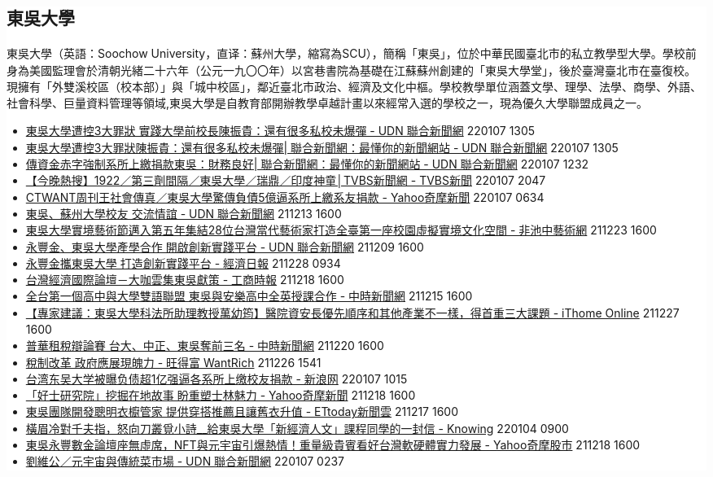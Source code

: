 ## 東吳大學

東吳大學（英語：Soochow University，直译：蘇州大學，縮寫為SCU），簡稱「東吳」，位於中華民國臺北市的私立教學型大學。學校前身為美國監理會於清朝光緒二十六年（公元一九〇〇年）以宮巷書院為基礎在江蘇蘇州創建的「東吳大學堂」，後於臺灣臺北市在臺復校。現擁有「外雙溪校區（校本部）」與「城中校區」，鄰近臺北市政治、經濟及文化中樞。學校教學單位涵蓋文學、理學、法學、商學、外語、社會科學、巨量資料管理等領域,東吳大學是自教育部開辦教學卓越計畫以來經常入選的學校之一，現為優久大學聯盟成員之一。
- [東吳大學遭控3大罪狀 實踐大學前校長陳振貴：還有很多私校未爆彈 - UDN 聯合新聞網](https://udn.com/news/story/6885/6016496 "東吳大學遭控3大罪狀 實踐大學前校長陳振貴：還有很多私校未爆彈 - UDN 聯合新聞網") 220107 1305
- [東吳大學遭控3大罪狀陳振貴：還有很多私校未爆彈| 聯合新聞網：最懂你的新聞網站 - UDN 聯合新聞網](https://udn.com/news/story/6885/6016496?from=udn_ch2_menu_v2_main_cate "東吳大學遭控3大罪狀陳振貴：還有很多私校未爆彈| 聯合新聞網：最懂你的新聞網站 - UDN 聯合新聞網") 220107 1305
- [傳資金赤字強制系所上繳捐款東吳：財務良好| 聯合新聞網：最懂你的新聞網站 - UDN 聯合新聞網](https://udn.com/news/story/6928/6016250?from=udn-catehotnews_ch2 "傳資金赤字強制系所上繳捐款東吳：財務良好| 聯合新聞網：最懂你的新聞網站 - UDN 聯合新聞網") 220107 1232
- [【今晚熱搜】1922／第三劑間隔／東吳大學／瑞鼎／印度神童│TVBS新聞網 - TVBS新聞](https://news.tvbs.com.tw/life/1685033 "【今晚熱搜】1922／第三劑間隔／東吳大學／瑞鼎／印度神童│TVBS新聞網 - TVBS新聞") 220107 2047
- [CTWANT周刊王社會傳真／東吳大學驚傳負債5億逼系所上繳系友捐款 - Yahoo奇摩新聞](https://tw.tv.yahoo.com/life-news/ctwant%E5%91%A8%E5%88%8A%E7%8E%8B-%E7%A4%BE%E6%9C%83%E5%82%B3%E7%9C%9F-%E6%9D%B1%E5%90%B3%E5%A4%A7%E5%AD%B8%E9%A9%9A%E5%82%B3%E8%B2%A0%E5%82%B55%E5%84%84-%E9%80%BC%E7%B3%BB%E6%89%80%E4%B8%8A%E7%B9%B3%E7%B3%BB%E5%8F%8B%E6%8D%90%E6%AC%BE-221723435.html "CTWANT周刊王社會傳真／東吳大學驚傳負債5億逼系所上繳系友捐款 - Yahoo奇摩新聞") 220107 0634
- [東吳、蘇州大學校友 交流情誼 - UDN 聯合新聞網](https://udn.com/news/story/7332/5957112 "東吳、蘇州大學校友 交流情誼 - UDN 聯合新聞網") 211213 1600
- [東吳大學實境藝術節邁入第五年集結28位台灣當代藝術家打造全臺第一座校園虛擬實境文化空間 - 非池中藝術網](https://artemperor.tw/focus/4515 "東吳大學實境藝術節邁入第五年集結28位台灣當代藝術家打造全臺第一座校園虛擬實境文化空間 - 非池中藝術網") 211223 1600
- [永豐金、東吳大學產學合作 開啟創新實踐平台 - UDN 聯合新聞網](https://udn.com/news/story/7239/5949920 "永豐金、東吳大學產學合作 開啟創新實踐平台 - UDN 聯合新聞網") 211209 1600
- [永豐金攜東吳大學 打造創新實踐平台 - 經濟日報](https://money.udn.com/money/story/122232/5992218 "永豐金攜東吳大學 打造創新實踐平台 - 經濟日報") 211228 0934
- [台灣經濟國際論壇－大咖雲集東吳獻策 - 工商時報](https://ctee.com.tw/news/policy/567198.html "台灣經濟國際論壇－大咖雲集東吳獻策 - 工商時報") 211218 1600
- [全台第一個高中與大學雙語聯盟 東吳與安樂高中全英授課合作 - 中時新聞網](https://www.chinatimes.com/realtimenews/20211215003785-260405 "全台第一個高中與大學雙語聯盟 東吳與安樂高中全英授課合作 - 中時新聞網") 211215 1600
- [【專家建議：東吳大學科法所助理教授萬幼筠】醫院資安長優先順序和其他產業不一樣，得首重三大課題 - iThome Online](https://www.ithome.com.tw/news/148570 "【專家建議：東吳大學科法所助理教授萬幼筠】醫院資安長優先順序和其他產業不一樣，得首重三大課題 - iThome Online") 211227 1600
- [普華租稅辯論賽 台大、中正、東吳奪前三名 - 中時新聞網](https://www.chinatimes.com/realtimenews/20211220003995-260410 "普華租稅辯論賽 台大、中正、東吳奪前三名 - 中時新聞網") 211220 1600
- [稅制改革 政府應展現魄力 - 旺得富 WantRich](https://wantrich.chinatimes.com/news/20211226900326-420501 "稅制改革 政府應展現魄力 - 旺得富 WantRich") 211226 1541
- [台湾东吴大学被曝负债超1亿强逼各系所上缴校友捐款 - 新浪网](https://news.sina.com.cn/c/2022-01-07/doc-ikyamrmz3659830.shtml "台湾东吴大学被曝负债超1亿强逼各系所上缴校友捐款 - 新浪网") 220107 1015
- [「好士研究院」挖掘在地故事 盼重塑士林魅力 - Yahoo奇摩新聞](https://tw.news.yahoo.com/%E5%A5%BD%E5%A3%AB%E7%A0%94%E7%A9%B6%E9%99%A2-%E6%8C%96%E6%8E%98%E5%9C%A8%E5%9C%B0%E6%95%85%E4%BA%8B-%E7%9B%BC%E9%87%8D%E5%A1%91%E5%A3%AB%E6%9E%97%E9%AD%85%E5%8A%9B-070735590.html "「好士研究院」挖掘在地故事 盼重塑士林魅力 - Yahoo奇摩新聞") 211218 1600
- [東吳團隊開發聰明衣櫥管家 提供穿搭推薦且讓舊衣升值 - ETtoday新聞雲](https://www.ettoday.net/news/20211217/2148415.htm "東吳團隊開發聰明衣櫥管家 提供穿搭推薦且讓舊衣升值 - ETtoday新聞雲") 211217 1600
- [橫眉冷對千夫指，怒向刀叢覓小詩__給東吳大學「新經濟人文」課程同學的一封信 - Knowing](http://news.knowing.asia/news/aa6009b1-5a98-4fc6-881d-b6f9150df74f "橫眉冷對千夫指，怒向刀叢覓小詩__給東吳大學「新經濟人文」課程同學的一封信 - Knowing") 220104 0900
- [東吳永豐數金論壇座無虛席，NFT與元宇宙引爆熱情！重量級貴賓看好台灣軟硬體實力發展 - Yahoo奇摩股市](https://tw.stock.yahoo.com/news/%E6%9D%B1%E5%90%B3%E6%B0%B8%E8%B1%90%E6%95%B8%E9%87%91%E8%AB%96%E5%A3%87%E5%BA%A7%E7%84%A1%E8%99%9B%E5%B8%AD-nft%E8%88%87%E5%85%83%E5%AE%87%E5%AE%99%E5%BC%95%E7%88%86%E7%86%B1%E6%83%85-%E9%87%8D%E9%87%8F%E7%B4%9A%E8%B2%B4%E8%B3%93%E7%9C%8B%E5%A5%BD%E5%8F%B0%E7%81%A3%E8%BB%9F%E7%A1%AC%E9%AB%94%E5%AF%A6%E5%8A%9B%E7%99%BC%E5%B1%95-024000770.html "東吳永豐數金論壇座無虛席，NFT與元宇宙引爆熱情！重量級貴賓看好台灣軟硬體實力發展 - Yahoo奇摩股市") 211218 1600
- [劉維公／元宇宙與傳統菜市場 - UDN 聯合新聞網](https://udn.com/news/story/7340/6015414 "劉維公／元宇宙與傳統菜市場 - UDN 聯合新聞網") 220107 0237
